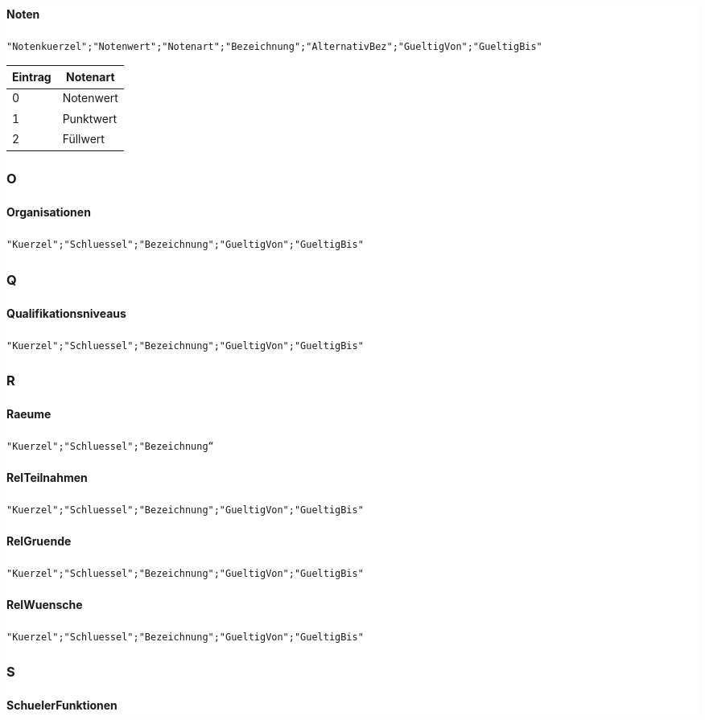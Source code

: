#### Noten

````
"Notenkuerzel";"Notenwert";"Notenart";"Bezeichnung";"AlternativBez";"GueltigVon";"GueltigBis"
````
Eintrag|Notenart
---|---
0 | Notenwert
1 | Punktwert
2 | Füllwert

### O

#### Organisationen

````
"Kuerzel";"Schluessel";"Bezeichnung";"GueltigVon";"GueltigBis"
````

### Q

#### Qualifikationsniveaus

````
"Kuerzel";"Schluessel";"Bezeichnung";"GueltigVon";"GueltigBis"
````

### R

#### Raeume

````
"Kuerzel";"Schluessel";"Bezeichnung“
````

#### RelTeilnahmen

````
"Kuerzel";"Schluessel";"Bezeichnung";"GueltigVon";"GueltigBis"
````

#### RelGruende

````
"Kuerzel";"Schluessel";"Bezeichnung";"GueltigVon";"GueltigBis"
````

#### RelWuensche

````
"Kuerzel";"Schluessel";"Bezeichnung";"GueltigVon";"GueltigBis"
````

### S

#### SchuelerFunktionen

